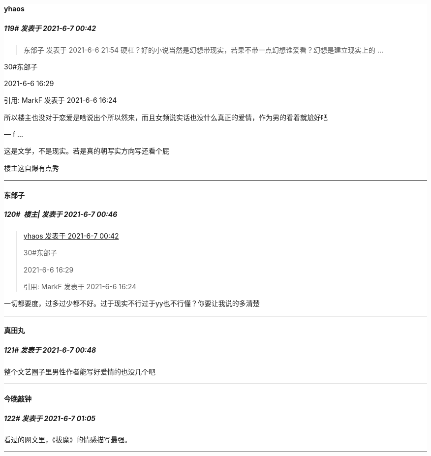 ####  yhaos  
##### 119#       发表于 2021-6-7 00:42


<blockquote>东郃子 发表于 2021-6-6 21:54
硬杠？好的小说当然是幻想带现实，若果不带一点幻想谁爱看？幻想是建立现实上的 ...</blockquote>

30#东郃子

2021-6-6 16:29

引用: MarkF 发表于 2021-6-6 16:24

所以楼主也没对于恋爱是啥说出个所以然来，而且女频说实话也没什么真正的爱情，作为男的看着就尬好吧


— f ...


这是文学，不是现实。若是真的朝写实方向写还看个屁


楼主这自爆有点秀


*****

####  东郃子  
##### 120#         楼主| 发表于 2021-6-7 00:46


<blockquote><a href="httphttps://bbs.saraba1st.com/2b/forum.php?mod=redirect&amp;goto=findpost&amp;pid=51499227&amp;ptid=2008396" target="_blank">yhaos 发表于 2021-6-7 00:42</a>

30#东郃子

2021-6-6 16:29

引用: MarkF 发表于 2021-6-6 16:24</blockquote>
一切都要度，过多过少都不好。过于现实不行过于yy也不行懂？你要让我说的多清楚




*****

####  真田丸  
##### 121#       发表于 2021-6-7 00:48


整个文艺圈子里男性作者能写好爱情的也没几个吧


*****

####  今晚敲钟  
##### 122#       发表于 2021-6-7 01:05


看过的网文里，《拔魔》的情感描写最强。


*****
